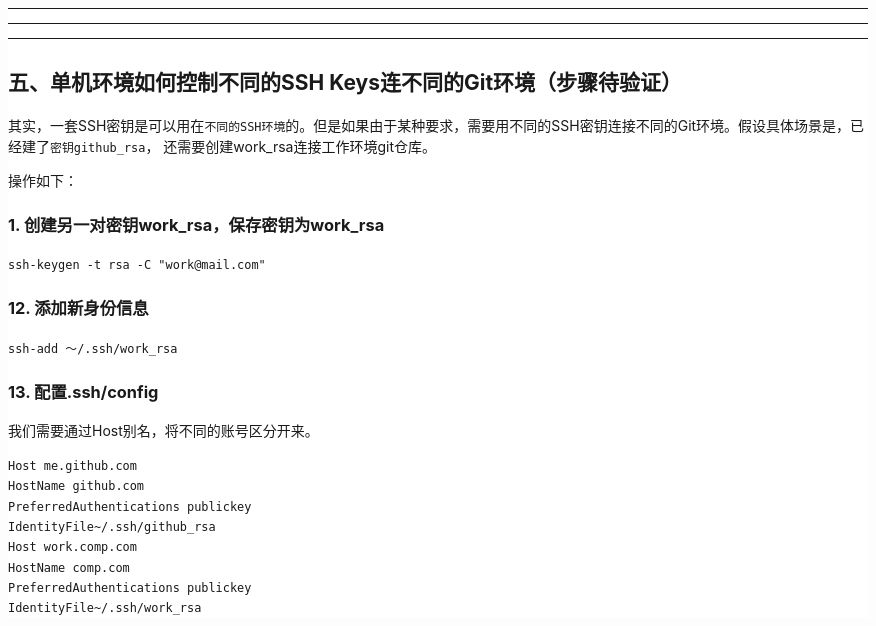 
---
---
---
## 五、单机环境如何控制不同的SSH Keys连不同的Git环境（步骤待验证）
其实，一套SSH密钥是可以用在`不同的SSH环境`的。但是如果由于某种要求，需要用不同的SSH密钥连接不同的Git环境。假设具体场景是，已经建了`密钥github_rsa`，
还需要创建work_rsa连接工作环境git仓库。

操作如下：
### 1. 创建另一对密钥work_rsa，保存密钥为work_rsa
```shell script
ssh-keygen -t rsa -C "work@mail.com"
```

### 12. 添加新身份信息
```shell script
ssh-add ～/.ssh/work_rsa
```

### 13. 配置.ssh/config
我们需要通过Host别名，将不同的账号区分开来。
```shell script
Host me.github.com
HostName github.com
PreferredAuthentications publickey
IdentityFile~/.ssh/github_rsa
Host work.comp.com
HostName comp.com
PreferredAuthentications publickey
IdentityFile~/.ssh/work_rsa
```